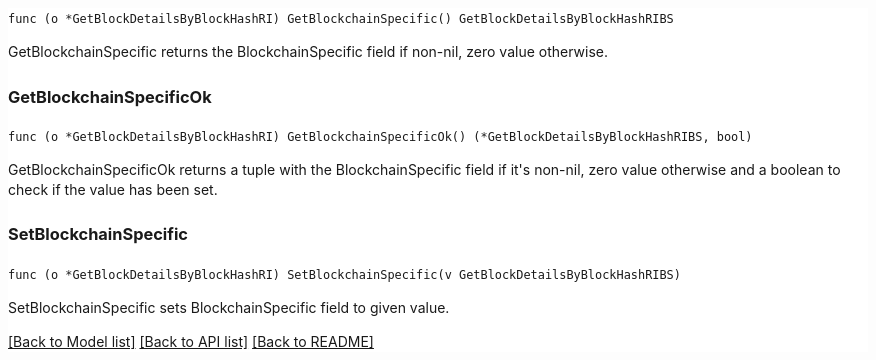 `func (o *GetBlockDetailsByBlockHashRI) GetBlockchainSpecific() GetBlockDetailsByBlockHashRIBS`

GetBlockchainSpecific returns the BlockchainSpecific field if non-nil, zero value otherwise.

### GetBlockchainSpecificOk

`func (o *GetBlockDetailsByBlockHashRI) GetBlockchainSpecificOk() (*GetBlockDetailsByBlockHashRIBS, bool)`

GetBlockchainSpecificOk returns a tuple with the BlockchainSpecific field if it's non-nil, zero value otherwise
and a boolean to check if the value has been set.

### SetBlockchainSpecific

`func (o *GetBlockDetailsByBlockHashRI) SetBlockchainSpecific(v GetBlockDetailsByBlockHashRIBS)`

SetBlockchainSpecific sets BlockchainSpecific field to given value.



[[Back to Model list]](../README.md#documentation-for-models) [[Back to API list]](../README.md#documentation-for-api-endpoints) [[Back to README]](../README.md)


